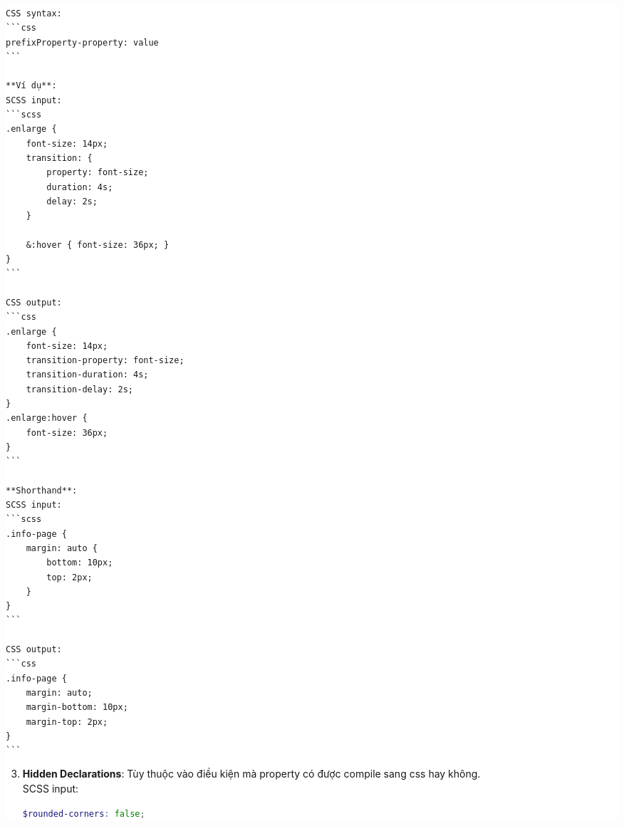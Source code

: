     CSS syntax:  
    ```css
    prefixProperty-property: value
    ```

    **Ví dụ**:  
    SCSS input:  
    ```scss
    .enlarge {
        font-size: 14px;
        transition: {
            property: font-size;
            duration: 4s;
            delay: 2s;
        }

        &:hover { font-size: 36px; }
    }
    ```

    CSS output:  
    ```css
    .enlarge {
        font-size: 14px;
        transition-property: font-size;
        transition-duration: 4s;
        transition-delay: 2s;
    }
    .enlarge:hover {
        font-size: 36px;
    }
    ```

    **Shorthand**:  
    SCSS input:  
    ```scss
    .info-page {
        margin: auto {
            bottom: 10px;
            top: 2px;
        }
    }
    ```

    CSS output:  
    ```css
    .info-page {
        margin: auto;
        margin-bottom: 10px;
        margin-top: 2px;
    }
    ```

3. **Hidden Declarations**: Tùy thuộc vào điều kiện mà property có được compile sang css hay không.  
    SCSS input:  
    ```scss
    $rounded-corners: false;
